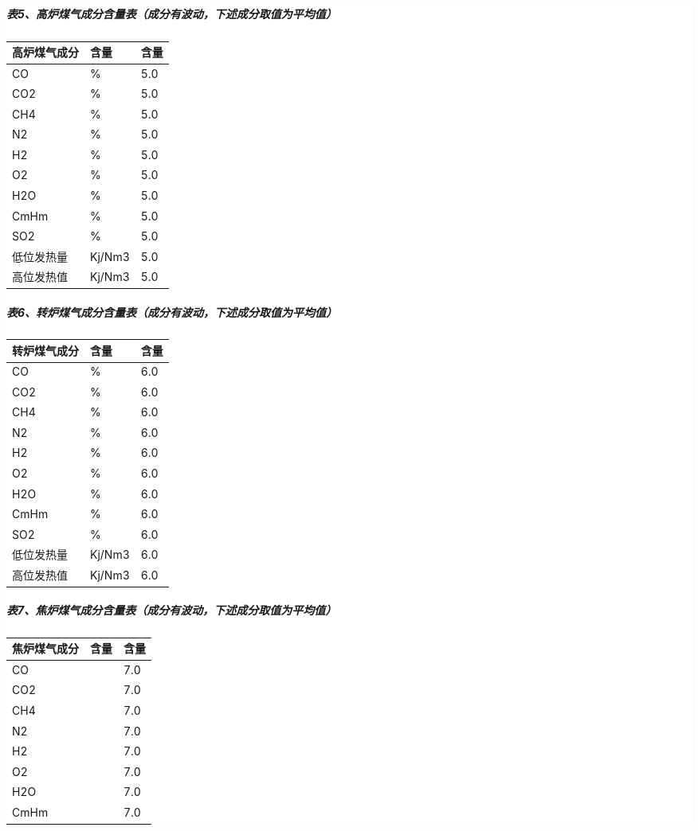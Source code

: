 ##### 表5、高炉煤气成分含量表（成分有波动，下述成分取值为平均值）

| 高炉煤气成分 |含量 |含量 |
|:------|:------|:------|
| CO |% |5.0 |
| CO2 |% |5.0 |
| CH4 |% |5.0 |
| N2 |% |5.0 |
| H2 |% |5.0 |
| O2 |% |5.0 |
| H2O |% |5.0 |
| CmHm |% |5.0 |
| SO2 |% |5.0 |
| 低位发热量 |Kj/Nm3 |5.0 |
| 高位发热值 |Kj/Nm3 |5.0 |

##### 表6、转炉煤气成分含量表（成分有波动，下述成分取值为平均值）

| 转炉煤气成分 |含量 |含量 |
|:------|:------|:------|
| CO |% |6.0 |
| CO2 |% |6.0 |
| CH4 |% |6.0 |
| N2 |% |6.0 |
| H2 |% |6.0 |
| O2 |% |6.0 |
| H2O |% |6.0 |
| CmHm |% |6.0 |
| SO2 |% |6.0 |
| 低位发热量 |Kj/Nm3 |6.0 |
| 高位发热值 |Kj/Nm3 |6.0 |

##### 表7、焦炉煤气成分含量表（成分有波动，下述成分取值为平均值）

| 焦炉煤气成分 |含量 |含量 |
|:------|:------|:------|
| CO | |7.0 |
| CO2 | |7.0 |
| CH4 | |7.0 |
| N2 | |7.0 |
| H2 | |7.0 |
| O2 | |7.0 |
| H2O | |7.0 |
| CmHm | |7.0 |